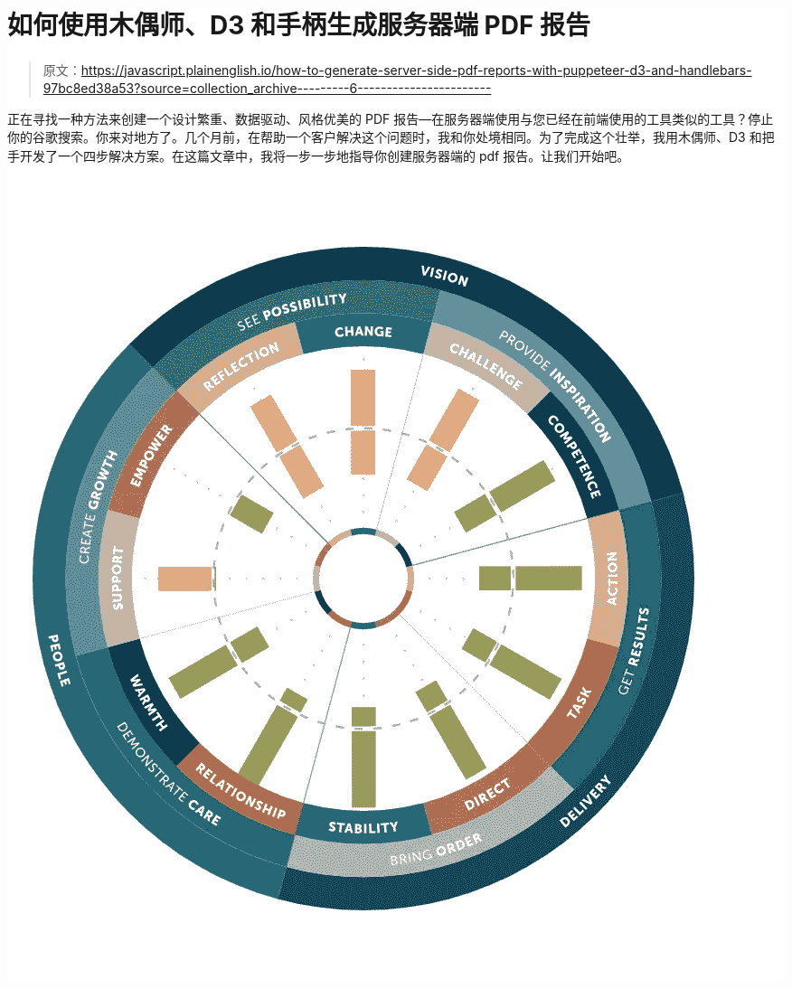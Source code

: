 # 如何使用木偶师、D3 和手柄生成服务器端 PDF 报告

> 原文：<https://javascript.plainenglish.io/how-to-generate-server-side-pdf-reports-with-puppeteer-d3-and-handlebars-97bc8ed38a53?source=collection_archive---------6----------------------->

正在寻找一种方法来创建一个设计繁重、数据驱动、风格优美的 PDF 报告—在服务器端使用与您已经在前端使用的工具类似的工具？停止你的谷歌搜索。你来对地方了。几个月前，在帮助一个客户解决这个问题时，我和你处境相同。为了完成这个壮举，我用木偶师、D3 和把手开发了一个四步解决方案。在这篇文章中，我将一步一步地指导你创建服务器端的 pdf 报告。让我们开始吧。

![](img/e21e39d67353b5edd8ad5fc11693ee03.png)

